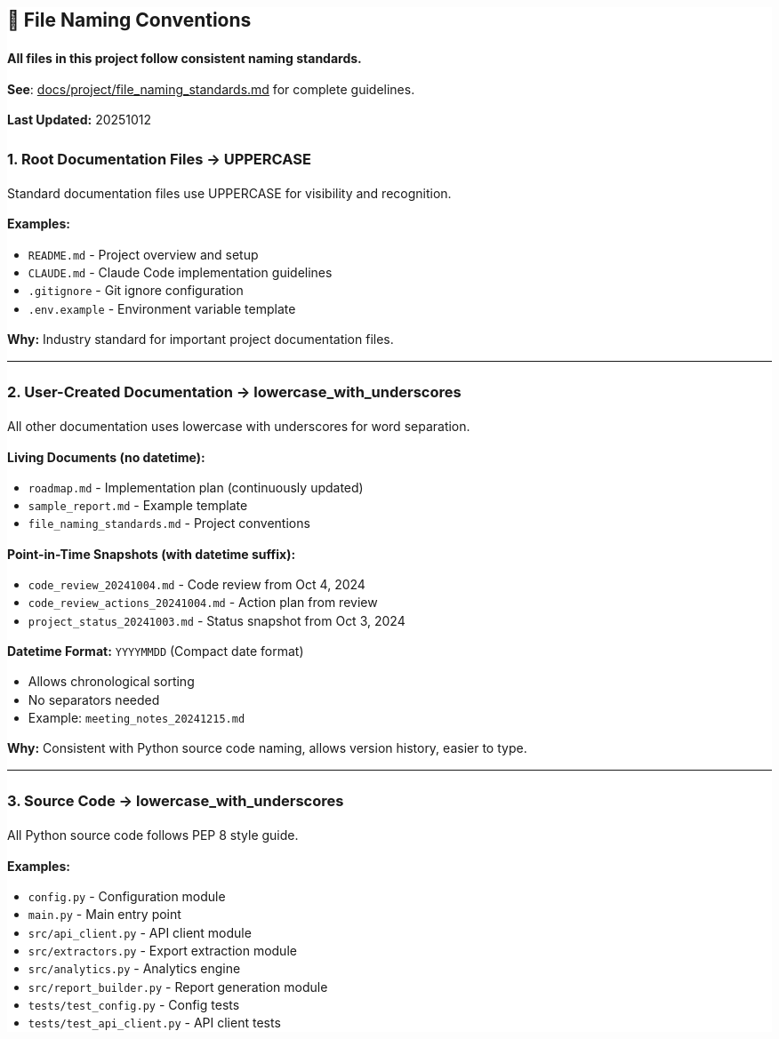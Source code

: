 ## 📁 File Naming Conventions

**All files in this project follow consistent naming standards.**

**See**: [docs/project/file_naming_standards.md](docs/project/file_naming_standards.md) for complete guidelines.

**Last Updated:** 20251012

### 1. Root Documentation Files → UPPERCASE
Standard documentation files use UPPERCASE for visibility and recognition.

**Examples:**
- `README.md` - Project overview and setup
- `CLAUDE.md` - Claude Code implementation guidelines
- `.gitignore` - Git ignore configuration
- `.env.example` - Environment variable template

**Why:** Industry standard for important project documentation files.

---

### 2. User-Created Documentation → lowercase_with_underscores
All other documentation uses lowercase with underscores for word separation.

**Living Documents (no datetime):**
- `roadmap.md` - Implementation plan (continuously updated)
- `sample_report.md` - Example template
- `file_naming_standards.md` - Project conventions

**Point-in-Time Snapshots (with datetime suffix):**
- `code_review_20241004.md` - Code review from Oct 4, 2024
- `code_review_actions_20241004.md` - Action plan from review
- `project_status_20241003.md` - Status snapshot from Oct 3, 2024

**Datetime Format:** `YYYYMMDD` (Compact date format)
- Allows chronological sorting
- No separators needed
- Example: `meeting_notes_20241215.md`

**Why:** Consistent with Python source code naming, allows version history, easier to type.

---

### 3. Source Code → lowercase_with_underscores
All Python source code follows PEP 8 style guide.

**Examples:**
- `config.py` - Configuration module
- `main.py` - Main entry point
- `src/api_client.py` - API client module
- `src/extractors.py` - Export extraction module
- `src/analytics.py` - Analytics engine
- `src/report_builder.py` - Report generation module
- `tests/test_config.py` - Config tests
- `tests/test_api_client.py` - API client tests
